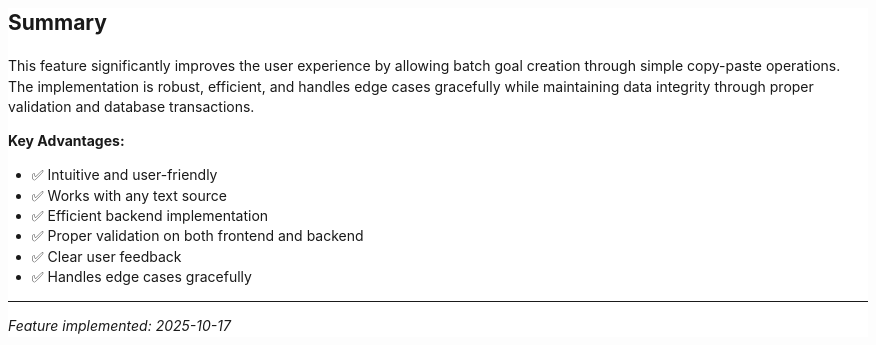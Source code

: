 ## Summary

This feature significantly improves the user experience by allowing batch goal creation through simple copy-paste operations. The implementation is robust, efficient, and handles edge cases gracefully while maintaining data integrity through proper validation and database transactions.

**Key Advantages:**
- ✅ Intuitive and user-friendly
- ✅ Works with any text source
- ✅ Efficient backend implementation
- ✅ Proper validation on both frontend and backend
- ✅ Clear user feedback
- ✅ Handles edge cases gracefully

---

*Feature implemented: 2025-10-17*
